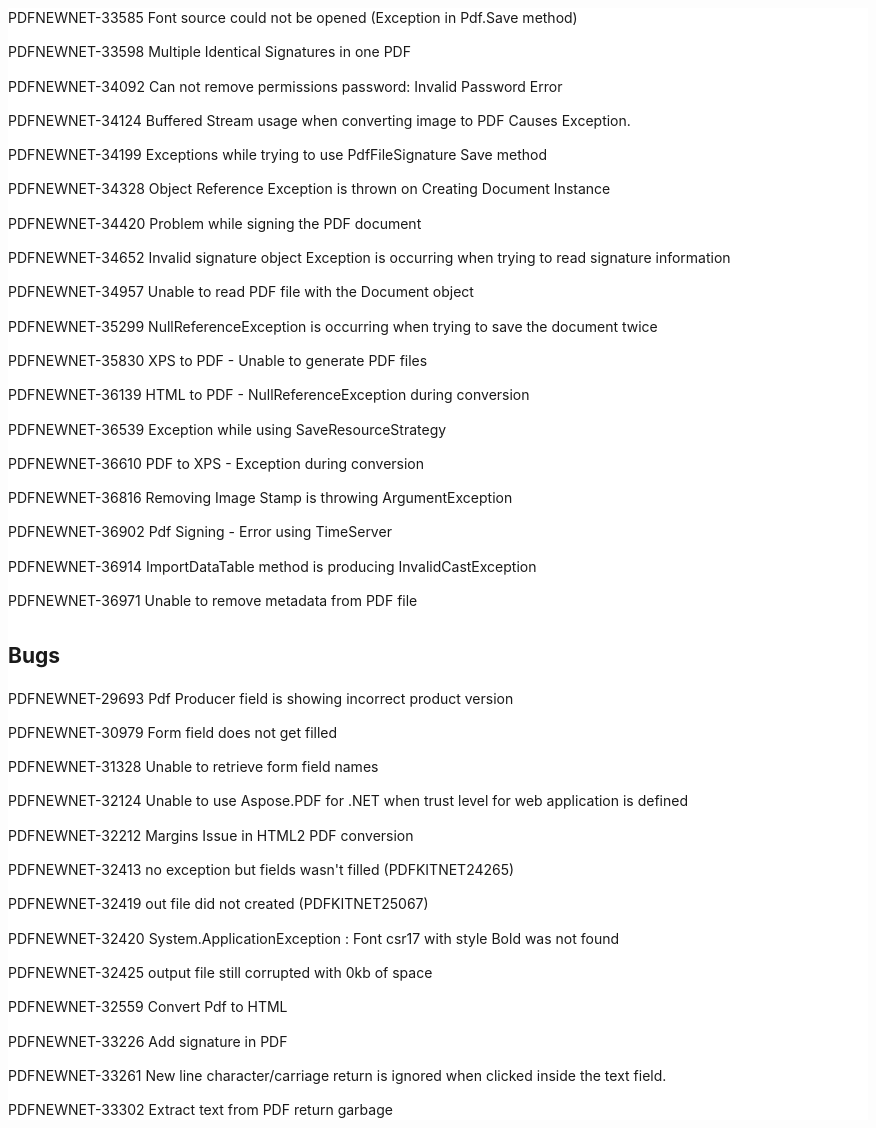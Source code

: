 PDFNEWNET-33585 Font source could not be opened (Exception in Pdf.Save method)

PDFNEWNET-33598 Multiple Identical Signatures in one PDF

PDFNEWNET-34092 Can not remove permissions password: Invalid Password Error

PDFNEWNET-34124 Buffered Stream usage when converting image to PDF Causes Exception.

PDFNEWNET-34199 Exceptions while trying to use PdfFileSignature Save method

PDFNEWNET-34328 Object Reference Exception is thrown on Creating Document Instance

PDFNEWNET-34420 Problem while signing the PDF document

PDFNEWNET-34652 Invalid signature object Exception is occurring when trying to read signature information

PDFNEWNET-34957 Unable to read PDF file with the Document object

PDFNEWNET-35299 NullReferenceException is occurring when trying to save the document twice

PDFNEWNET-35830 XPS to PDF - Unable to generate PDF files

PDFNEWNET-36139 HTML to PDF - NullReferenceException during conversion

PDFNEWNET-36539 Exception while using SaveResourceStrategy

PDFNEWNET-36610 PDF to XPS - Exception during conversion

PDFNEWNET-36816 Removing Image Stamp is throwing ArgumentException

PDFNEWNET-36902 Pdf Signing - Error using TimeServer

PDFNEWNET-36914 ImportDataTable method is producing InvalidCastException

PDFNEWNET-36971 Unable to remove metadata from PDF file
## **Bugs**
PDFNEWNET-29693 Pdf Producer field is showing incorrect product version

PDFNEWNET-30979 Form field does not get filled

PDFNEWNET-31328 Unable to retrieve form field names

PDFNEWNET-32124 Unable to use Aspose.PDF for .NET when trust level for web application is defined

PDFNEWNET-32212 Margins Issue in HTML2 PDF conversion

PDFNEWNET-32413 no exception but fields wasn't filled (PDFKITNET24265)

PDFNEWNET-32419 out file did not created (PDFKITNET25067)

PDFNEWNET-32420 System.ApplicationException : Font csr17 with style Bold was not found

PDFNEWNET-32425 output file still corrupted with 0kb of space

PDFNEWNET-32559 Convert Pdf to HTML

PDFNEWNET-33226 Add signature in PDF

PDFNEWNET-33261 New line character/carriage return is ignored when clicked inside the text field.

PDFNEWNET-33302 Extract text from PDF return garbage
